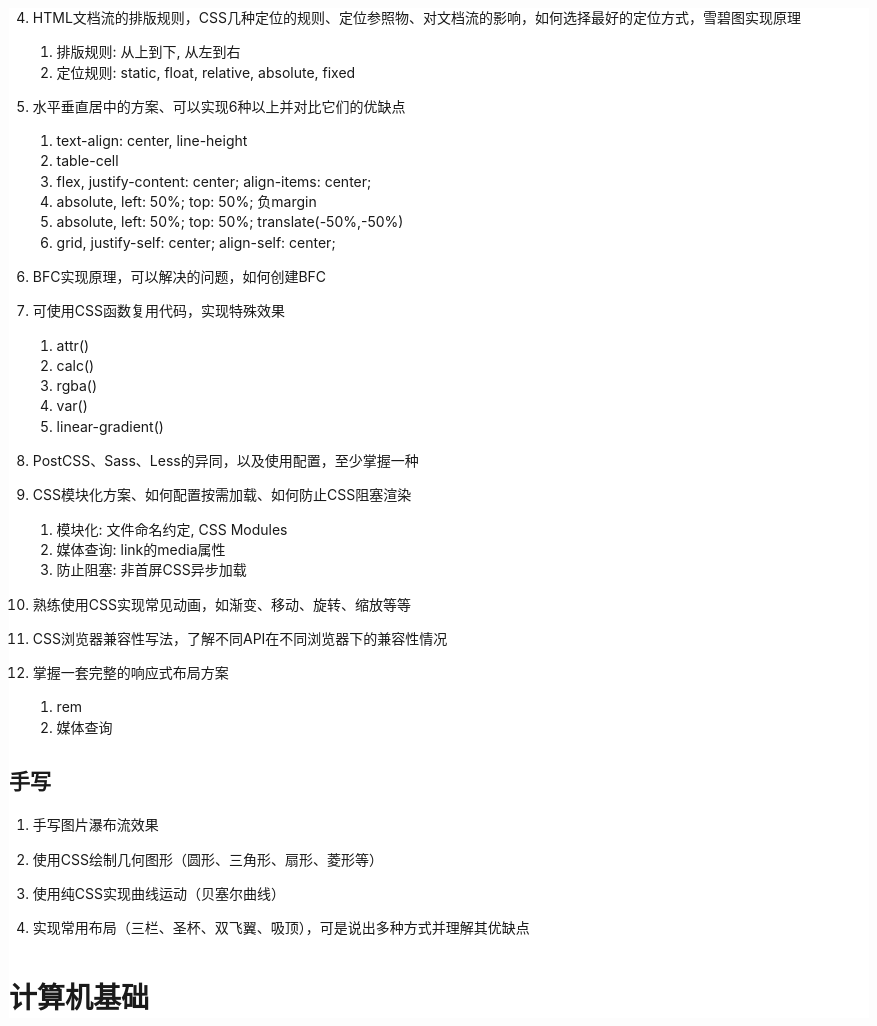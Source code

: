 
4. HTML文档流的排版规则，CSS几种定位的规则、定位参照物、对文档流的影响，如何选择最好的定位方式，雪碧图实现原理
   1. 排版规则: 从上到下, 从左到右
   1. 定位规则: static, float, relative, absolute, fixed


5. 水平垂直居中的方案、可以实现6种以上并对比它们的优缺点
   1. text-align: center, line-height
   1. table-cell
   1. flex, justify-content: center; align-items: center;
   1. absolute, left: 50%; top: 50%; 负margin
   1. absolute, left: 50%; top: 50%; translate(-50%,-50%)
   1. grid, justify-self: center; align-self: center;


6. BFC实现原理，可以解决的问题，如何创建BFC


7. 可使用CSS函数复用代码，实现特殊效果
   1. attr()
   1. calc()
   1. rgba()
   1. var()
   1. linear-gradient()


8. PostCSS、Sass、Less的异同，以及使用配置，至少掌握一种


9. CSS模块化方案、如何配置按需加载、如何防止CSS阻塞渲染
   1. 模块化: 文件命名约定, CSS Modules
   1. 媒体查询: link的media属性
   1. 防止阻塞: 非首屏CSS异步加载


10. 熟练使用CSS实现常见动画，如渐变、移动、旋转、缩放等等


11. CSS浏览器兼容性写法，了解不同API在不同浏览器下的兼容性情况


12. 掌握一套完整的响应式布局方案
    1. rem
    1. 媒体查询


## 手写


1. 手写图片瀑布流效果


2. 使用CSS绘制几何图形（圆形、三角形、扇形、菱形等）


3. 使用纯CSS实现曲线运动（贝塞尔曲线）


4. 实现常用布局（三栏、圣杯、双飞翼、吸顶），可是说出多种方式并理解其优缺点


# 计算机基础
